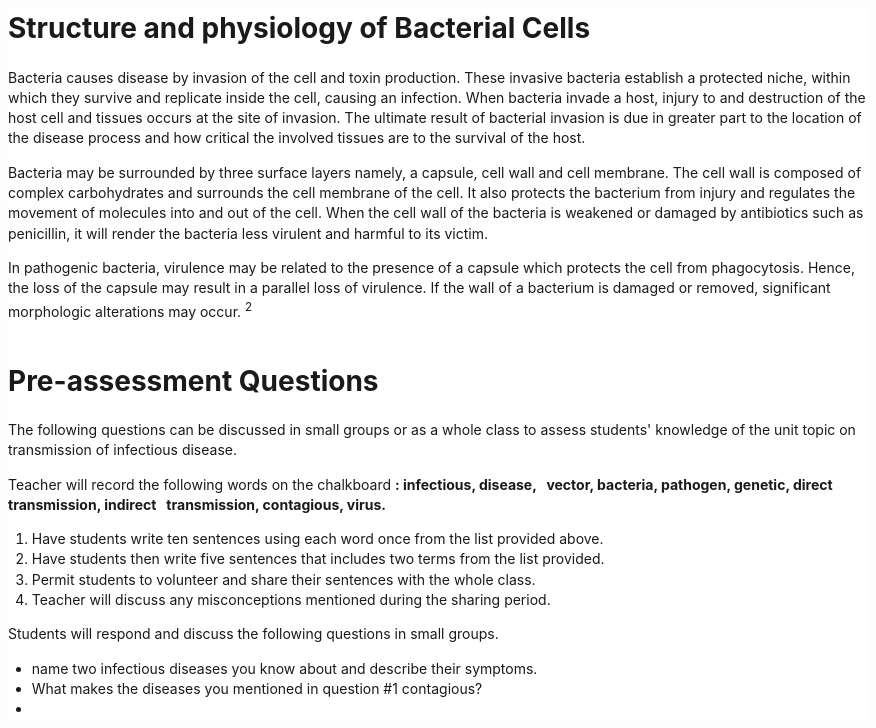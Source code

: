  <h1>
  Structure and physiology of Bacterial Cells
 </h1>
 <p>
  Bacteria causes disease by invasion of the cell and toxin production. These invasive bacteria establish a protected niche, within which they survive and replicate inside the cell, causing an infection. When bacteria invade a host, injury to and destruction of the host cell and tissues occurs at the site of invasion. The ultimate result of bacterial invasion is due in greater part to the location of the disease process and how critical the involved tissues are to the survival of the host.
 </p>
 <p>
  Bacteria may be surrounded by three surface layers namely, a capsule, cell wall and cell membrane. The cell wall is composed of complex carbohydrates and surrounds the cell membrane of the cell. It also protects the bacterium from injury and regulates the movement of molecules into and out of the cell. When the cell wall of the bacteria is weakened or damaged by antibiotics such as penicillin, it will render the bacteria less virulent and harmful to its victim.
 </p>
 <p>
  In pathogenic bacteria, virulence may be related to the presence of a capsule which protects the cell from phagocytosis. Hence, the loss of the capsule may result in a parallel loss of virulence. If the wall of a bacterium is damaged or removed, significant morphologic alterations may occur.
  <sup>
   2
  </sup>
 </p>
 <h1>
  Pre-assessment Questions
 </h1>
 <p>
  The following questions can be discussed in small groups or as a whole class to assess students' knowledge of the unit topic on transmission of infectious disease.
 </p>
 <p>
  Teacher will record the following words on the chalkboard
  <strong>
   : infectious, disease,   vector, bacteria, pathogen, genetic, direct transmission, indirect   transmission, contagious, virus.
  </strong>
 </p>
 <ol>
  <li>
   Have students write ten sentences using each word once from the list provided above.
  </li>
  <li>
   Have students then write five sentences that includes two terms from the list provided.
  </li>
  <li>
   Permit students to volunteer and share their sentences with the whole class.
  </li>
  <li>
   Teacher will discuss any misconceptions mentioned during the sharing period.
  </li>
 </ol>
 <p>
  Students will respond and discuss the following questions in small groups.
 </p>
 <ul>
  <li>
   name two infectious diseases you know about and describe their symptoms.
  </li>
  <li>
   What makes the diseases you mentioned in question #1 contagious?
  </li>
  <li>